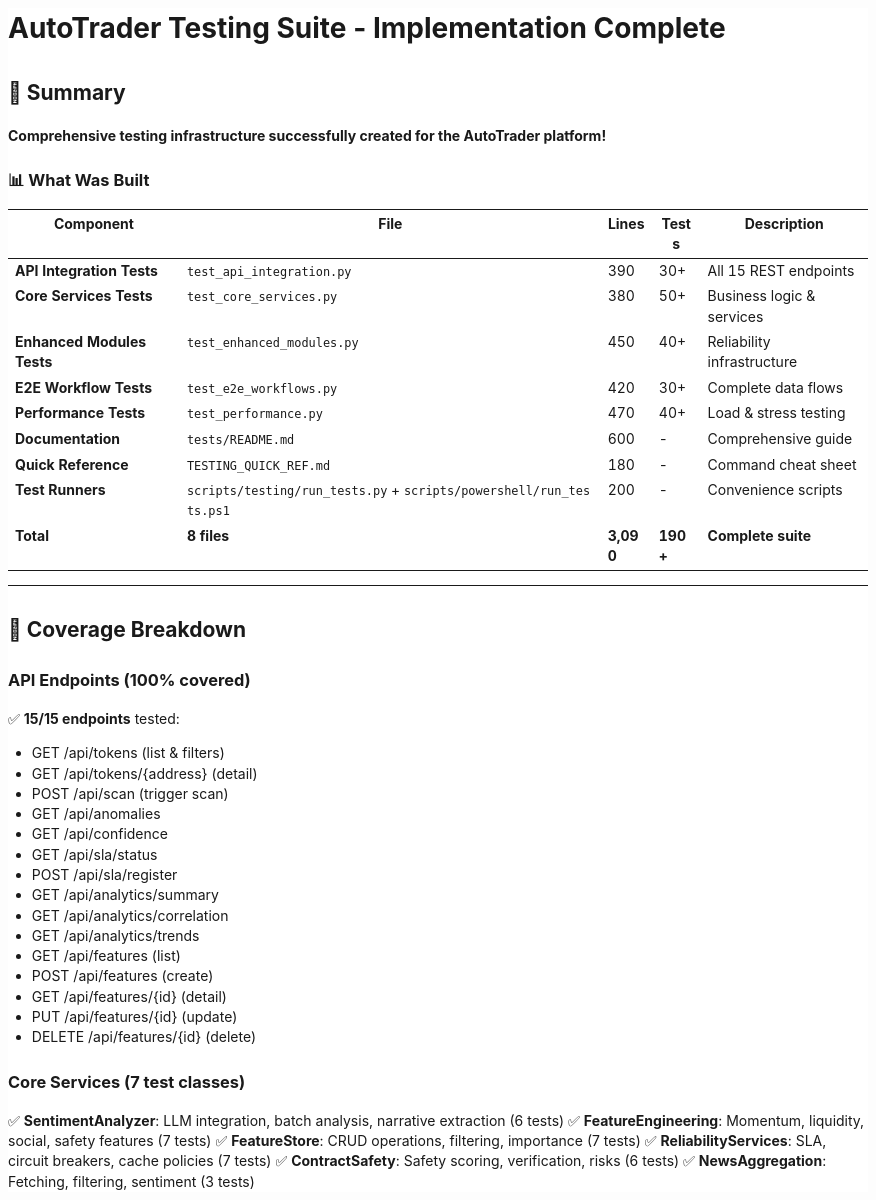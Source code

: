 # AutoTrader Testing Suite - Implementation Complete

## 🎉 Summary

**Comprehensive testing infrastructure successfully created for the AutoTrader platform!**

### 📊 What Was Built

| Component | File | Lines | Tests | Description |
|-----------|------|-------|-------|-------------|
| **API Integration Tests** | `test_api_integration.py` | 390 | 30+ | All 15 REST endpoints |
| **Core Services Tests** | `test_core_services.py` | 380 | 50+ | Business logic & services |
| **Enhanced Modules Tests** | `test_enhanced_modules.py` | 450 | 40+ | Reliability infrastructure |
| **E2E Workflow Tests** | `test_e2e_workflows.py` | 420 | 30+ | Complete data flows |
| **Performance Tests** | `test_performance.py` | 470 | 40+ | Load & stress testing |
| **Documentation** | `tests/README.md` | 600 | - | Comprehensive guide |
| **Quick Reference** | `TESTING_QUICK_REF.md` | 180 | - | Command cheat sheet |
| **Test Runners** | `scripts/testing/run_tests.py` + `scripts/powershell/run_tests.ps1` | 200 | - | Convenience scripts |
| **Total** | **8 files** | **3,090** | **190+** | **Complete suite** |

---

## 🎯 Coverage Breakdown

### API Endpoints (100% covered)
✅ **15/15 endpoints** tested:
- GET /api/tokens (list & filters)
- GET /api/tokens/{address} (detail)
- POST /api/scan (trigger scan)
- GET /api/anomalies
- GET /api/confidence
- GET /api/sla/status
- POST /api/sla/register
- GET /api/analytics/summary
- GET /api/analytics/correlation
- GET /api/analytics/trends
- GET /api/features (list)
- POST /api/features (create)
- GET /api/features/{id} (detail)
- PUT /api/features/{id} (update)
- DELETE /api/features/{id} (delete)

### Core Services (7 test classes)
✅ **SentimentAnalyzer**: LLM integration, batch analysis, narrative extraction (6 tests)
✅ **FeatureEngineering**: Momentum, liquidity, social, safety features (7 tests)
✅ **FeatureStore**: CRUD operations, filtering, importance (7 tests)
✅ **ReliabilityServices**: SLA, circuit breakers, cache policies (7 tests)
✅ **ContractSafety**: Safety scoring, verification, risks (6 tests)
✅ **NewsAggregation**: Fetching, filtering, sentiment (3 tests)
